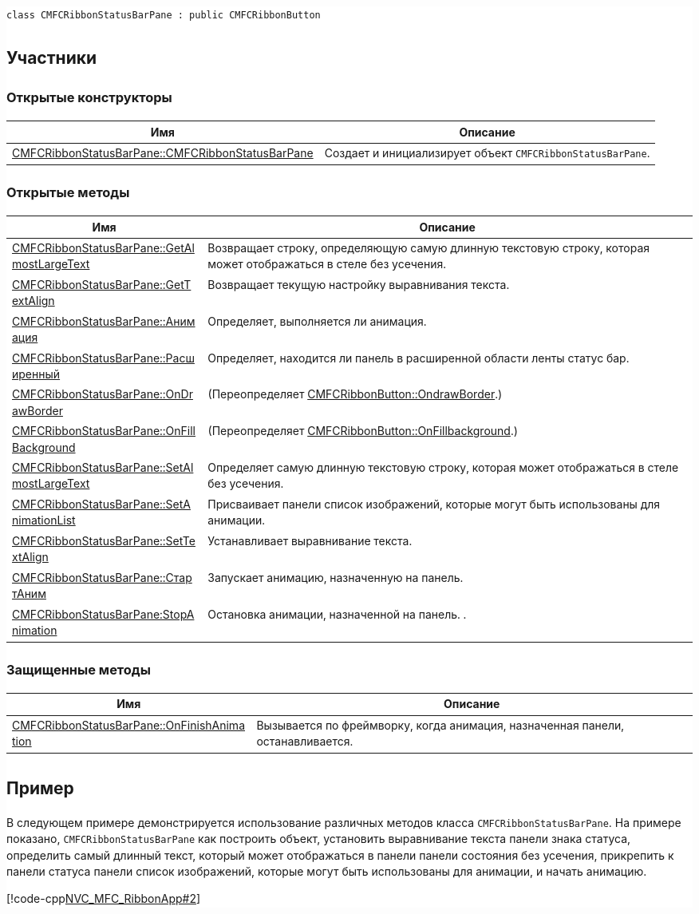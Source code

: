 ```
class CMFCRibbonStatusBarPane : public CMFCRibbonButton
```

## <a name="members"></a>Участники

### <a name="public-constructors"></a>Открытые конструкторы

|Имя|Описание|
|----------|-----------------|
|[CMFCRibbonStatusBarPane::CMFCRibbonStatusBarPane](#cmfcribbonstatusbarpane)|Создает и инициализирует объект `CMFCRibbonStatusBarPane`.|

### <a name="public-methods"></a>Открытые методы

|Имя|Описание|
|----------|-----------------|
|[CMFCRibbonStatusBarPane::GetAlmostLargeText](#getalmostlargetext)|Возвращает строку, определяющую самую длинную текстовую строку, которая может отображаться в стеле без усечения.|
|[CMFCRibbonStatusBarPane::GetTextAlign](#gettextalign)|Возвращает текущую настройку выравнивания текста.|
|[CMFCRibbonStatusBarPane::Анимация](#isanimation)|Определяет, выполняется ли анимация.|
|[CMFCRibbonStatusBarPane::Расширенный](#isextended)|Определяет, находится ли панель в расширенной области ленты статус бар.|
|[CMFCRibbonStatusBarPane::OnDrawBorder](#ondrawborder)|(Переопределяет [CMFCRibbonButton::OndrawBorder](../../mfc/reference/cmfcribbonbutton-class.md#ondrawborder).)|
|[CMFCRibbonStatusBarPane::OnFillBackground](#onfillbackground)|(Переопределяет [CMFCRibbonButton::OnFillbackground](../../mfc/reference/cmfcribbonbutton-class.md#onfillbackground).)|
|[CMFCRibbonStatusBarPane::SetAlmostLargeText](#setalmostlargetext)|Определяет самую длинную текстовую строку, которая может отображаться в стеле без усечения.|
|[CMFCRibbonStatusBarPane::SetAnimationList](#setanimationlist)|Присваивает панели список изображений, которые могут быть использованы для анимации.|
|[CMFCRibbonStatusBarPane::SetTextAlign](#settextalign)|Устанавливает выравнивание текста.|
|[CMFCRibbonStatusBarPane::СтартАним](#startanimation)|Запускает анимацию, назначенную на панель.|
|[CMFCRibbonStatusBarPane:StopAnimation](#stopanimation)|Остановка анимации, назначенной на панель. .|

### <a name="protected-methods"></a>Защищенные методы

|Имя|Описание|
|----------|-----------------|
|[CMFCRibbonStatusBarPane::OnFinishAnimation](#onfinishanimation)|Вызывается по фреймворку, когда анимация, назначенная панели, останавливается.|

## <a name="example"></a>Пример

В следующем примере демонстрируется использование различных методов класса `CMFCRibbonStatusBarPane`. На примере показано, `CMFCRibbonStatusBarPane` как построить объект, установить выравнивание текста панели знака статуса, определить самый длинный текст, который может отображаться в панели панели состояния без усечения, прикрепить к панели статуса панели список изображений, которые могут быть использованы для анимации, и начать анимацию.

[!code-cpp[NVC_MFC_RibbonApp#2](../../mfc/reference/codesnippet/cpp/cmfcribbonstatusbarpane-class_1.cpp)]
